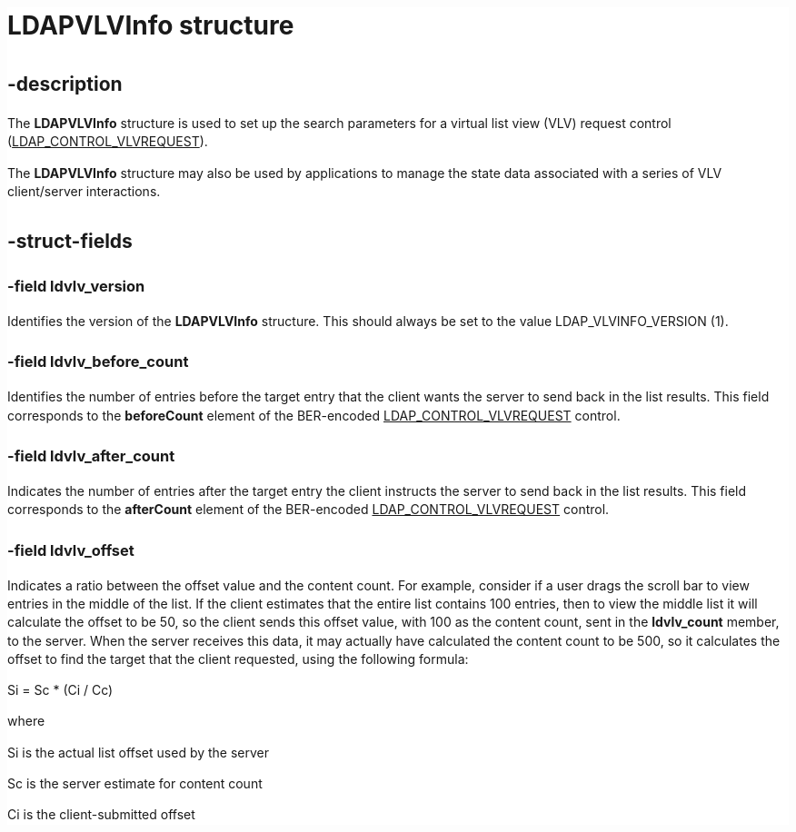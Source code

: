 
# LDAPVLVInfo structure


## -description

The <b>LDAPVLVInfo</b> structure is used to set up the search parameters for a virtual list view (VLV) request control (<a href="/previous-versions/windows/desktop/ldap/ldap-control-vlvrequest">LDAP_CONTROL_VLVREQUEST</a>).

The <b>LDAPVLVInfo</b> structure may also be used by applications to manage the state data associated with a series of VLV client/server interactions.

## -struct-fields

### -field ldvlv_version

Identifies the version of the <b>LDAPVLVInfo</b> structure. This should always be set to the value LDAP_VLVINFO_VERSION (1).

### -field ldvlv_before_count

Identifies the number of entries before the target entry that the client wants the server to send back in the list results. This field corresponds to the <b>beforeCount</b> element of the BER-encoded <a href="/previous-versions/windows/desktop/ldap/ldap-control-vlvrequest">LDAP_CONTROL_VLVREQUEST</a> control.

### -field ldvlv_after_count

Indicates the number of entries after the target entry the client instructs the server to send back in the list results. This field corresponds to the <b>afterCount</b> element of the BER-encoded <a href="/previous-versions/windows/desktop/ldap/ldap-control-vlvrequest">LDAP_CONTROL_VLVREQUEST</a> control.

### -field ldvlv_offset

Indicates a ratio between the offset value and the content count. For example, consider if  a user drags the scroll bar to view entries in the middle of the list. If the client estimates that the entire list contains 100 entries, then  to view the middle list it will calculate the offset to be 50, so the client sends this offset value, with 100 as the content count, sent in the <b>ldvlv_count</b> member, to the server. When the server receives this data, it may actually have calculated the content count to be 500, so it calculates the offset to find the target that the client requested, using the following formula:

Si = Sc * (Ci / Cc)

where

Si is the actual list offset used by the server

Sc is the server estimate for content count

Ci is the client-submitted offset
